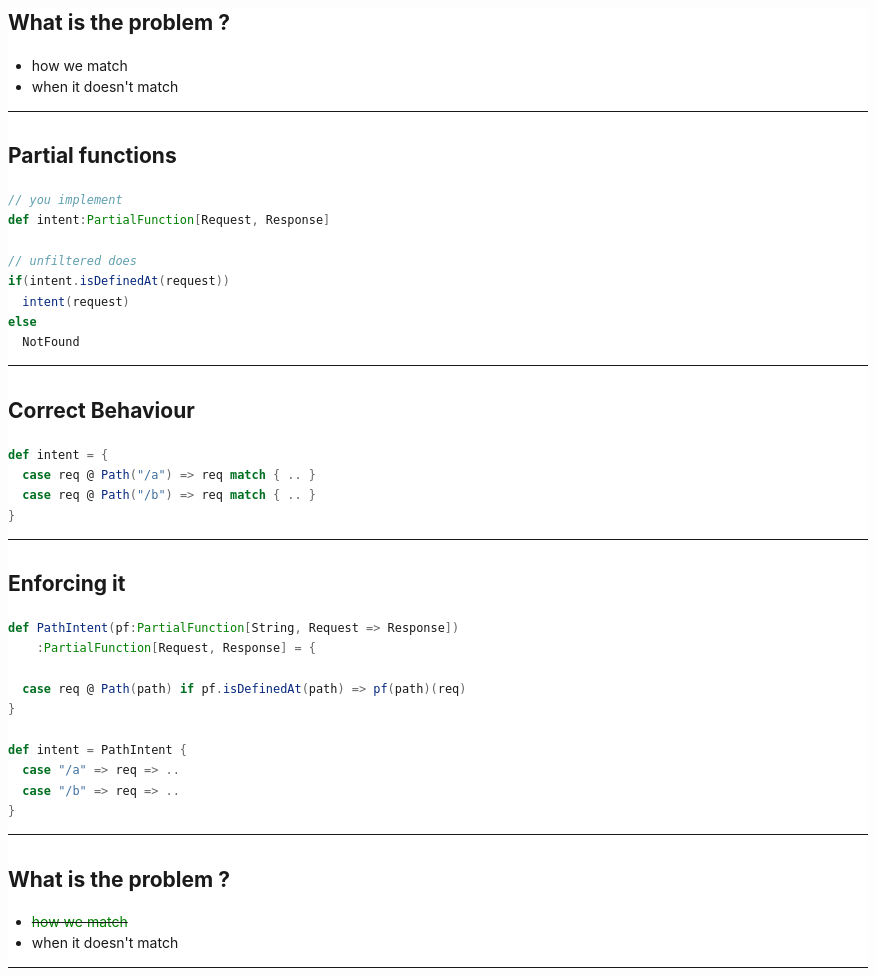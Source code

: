 
What is the problem ?
---------------------
* how we match
* when it doesn't match

---

Partial functions
----------------
```scala
// you implement
def intent:PartialFunction[Request, Response]

// unfiltered does
if(intent.isDefinedAt(request)) 
  intent(request) 
else 
  NotFound
```

---

Correct Behaviour
-------------
```scala
def intent = {
  case req @ Path("/a") => req match { .. }
  case req @ Path("/b") => req match { .. }
}
```

---

Enforcing it
------------

```scala
def PathIntent(pf:PartialFunction[String, Request => Response])
    :PartialFunction[Request, Response] = {

  case req @ Path(path) if pf.isDefinedAt(path) => pf(path)(req)
}

def intent = PathIntent {
  case "/a" => req => ..
  case "/b" => req => ..
}
```

---

What is the problem ?
---------------------
* ~~<span style="color:green">how we match</span>~~
* when it doesn't match

---